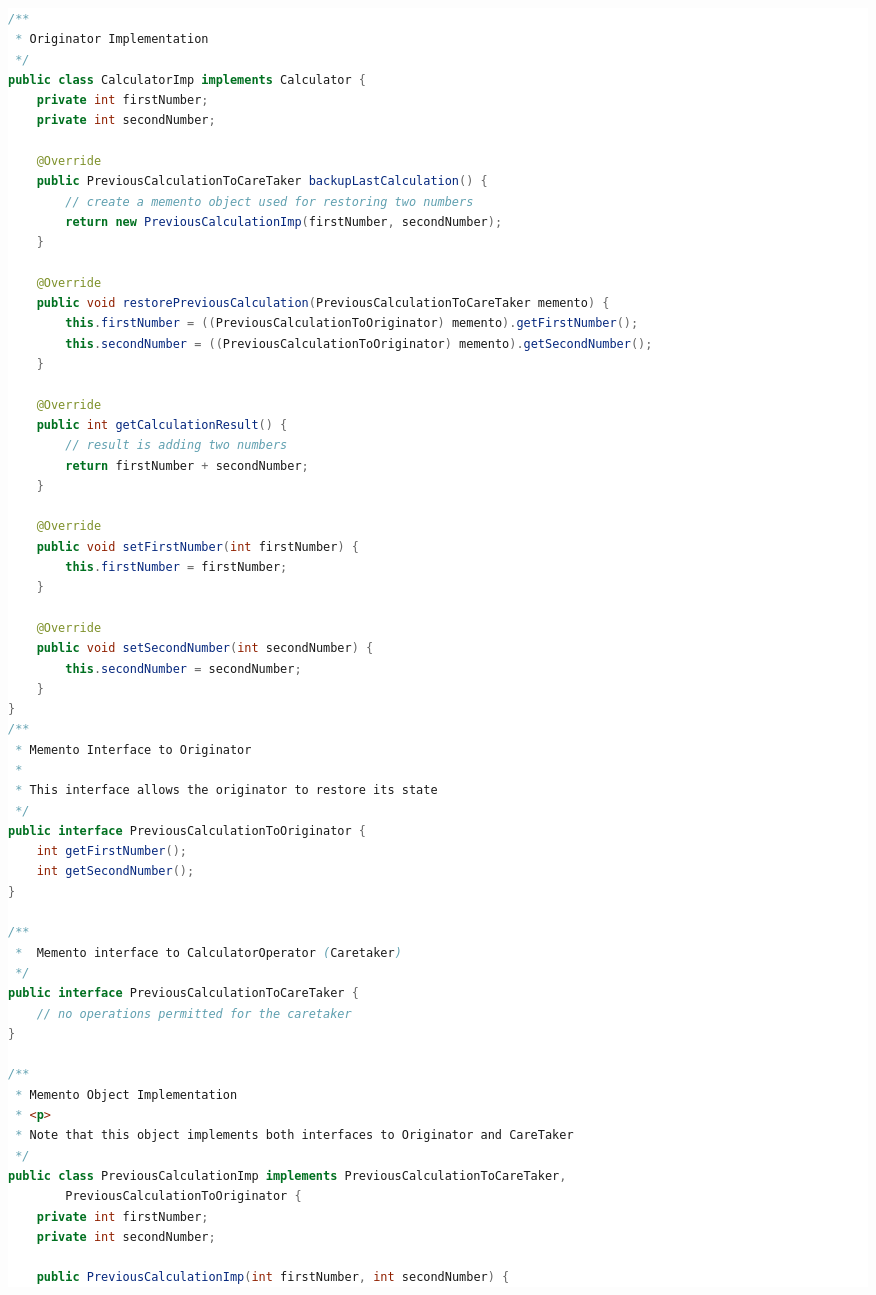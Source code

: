 ```java
/**
 * Originator Implementation
 */
public class CalculatorImp implements Calculator {
    private int firstNumber;
    private int secondNumber;

    @Override
    public PreviousCalculationToCareTaker backupLastCalculation() {
        // create a memento object used for restoring two numbers
        return new PreviousCalculationImp(firstNumber, secondNumber);
    }

    @Override
    public void restorePreviousCalculation(PreviousCalculationToCareTaker memento) {
        this.firstNumber = ((PreviousCalculationToOriginator) memento).getFirstNumber();
        this.secondNumber = ((PreviousCalculationToOriginator) memento).getSecondNumber();
    }

    @Override
    public int getCalculationResult() {
        // result is adding two numbers
        return firstNumber + secondNumber;
    }

    @Override
    public void setFirstNumber(int firstNumber) {
        this.firstNumber = firstNumber;
    }

    @Override
    public void setSecondNumber(int secondNumber) {
        this.secondNumber = secondNumber;
    }
}
/**
 * Memento Interface to Originator
 *
 * This interface allows the originator to restore its state
 */
public interface PreviousCalculationToOriginator {
    int getFirstNumber();
    int getSecondNumber();
}

/**
 *  Memento interface to CalculatorOperator (Caretaker)
 */
public interface PreviousCalculationToCareTaker {
    // no operations permitted for the caretaker
}

/**
 * Memento Object Implementation
 * <p>
 * Note that this object implements both interfaces to Originator and CareTaker
 */
public class PreviousCalculationImp implements PreviousCalculationToCareTaker,
        PreviousCalculationToOriginator {
    private int firstNumber;
    private int secondNumber;

    public PreviousCalculationImp(int firstNumber, int secondNumber) {
```